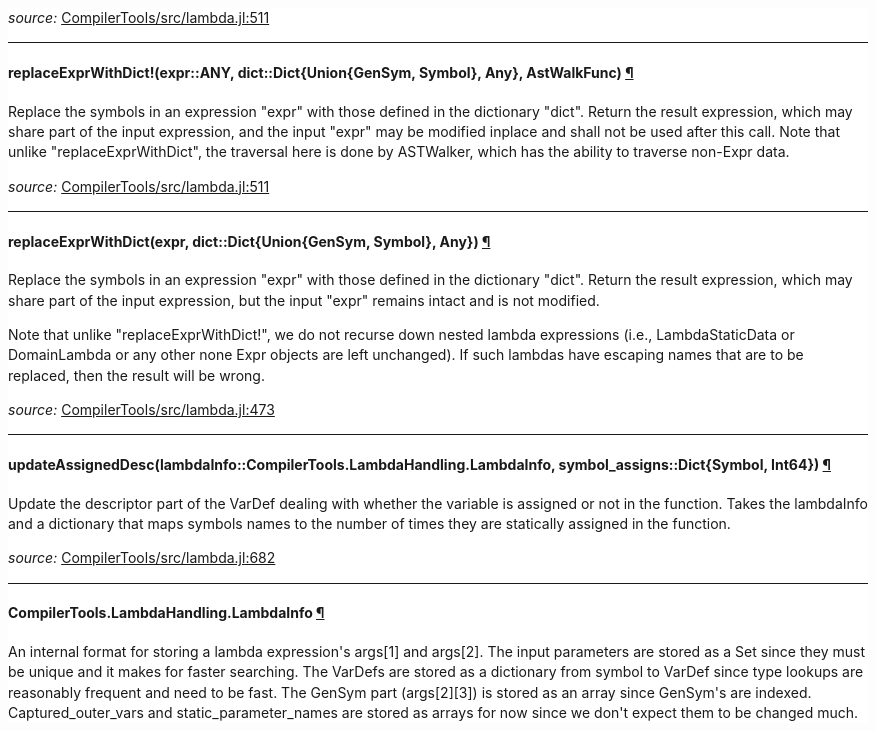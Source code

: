 
*source:*
[CompilerTools/src/lambda.jl:511](file:///home/etotoni/.julia/v0.4/CompilerTools/src/lambda.jl)

---

<a id="method__replaceexprwithdict.2" class="lexicon_definition"></a>
#### replaceExprWithDict!(expr::ANY,  dict::Dict{Union{GenSym, Symbol}, Any},  AstWalkFunc) [¶](#method__replaceexprwithdict.2)
Replace the symbols in an expression "expr" with those defined in the
dictionary "dict".  Return the result expression, which may share part of the
input expression, and the input "expr" may be modified inplace and shall not be used
after this call. Note that unlike "replaceExprWithDict", the traversal here is
done by ASTWalker, which has the ability to traverse non-Expr data.


*source:*
[CompilerTools/src/lambda.jl:511](file:///home/etotoni/.julia/v0.4/CompilerTools/src/lambda.jl)

---

<a id="method__replaceexprwithdict.3" class="lexicon_definition"></a>
#### replaceExprWithDict(expr,  dict::Dict{Union{GenSym, Symbol}, Any}) [¶](#method__replaceexprwithdict.3)
Replace the symbols in an expression "expr" with those defined in the
dictionary "dict".  Return the result expression, which may share part of the
input expression, but the input "expr" remains intact and is not modified.

Note that unlike "replaceExprWithDict!", we do not recurse down nested lambda
expressions (i.e., LambdaStaticData or DomainLambda or any other none Expr
objects are left unchanged). If such lambdas have escaping names that are to be
replaced, then the result will be wrong.


*source:*
[CompilerTools/src/lambda.jl:473](file:///home/etotoni/.julia/v0.4/CompilerTools/src/lambda.jl)

---

<a id="method__updateassigneddesc.1" class="lexicon_definition"></a>
#### updateAssignedDesc(lambdaInfo::CompilerTools.LambdaHandling.LambdaInfo,  symbol_assigns::Dict{Symbol, Int64}) [¶](#method__updateassigneddesc.1)
Update the descriptor part of the VarDef dealing with whether the variable is assigned or not in the function.
Takes the lambdaInfo and a dictionary that maps symbols names to the number of times they are statically assigned in the function.


*source:*
[CompilerTools/src/lambda.jl:682](file:///home/etotoni/.julia/v0.4/CompilerTools/src/lambda.jl)

---

<a id="type__lambdainfo.1" class="lexicon_definition"></a>
#### CompilerTools.LambdaHandling.LambdaInfo [¶](#type__lambdainfo.1)
An internal format for storing a lambda expression's args[1] and args[2].
The input parameters are stored as a Set since they must be unique and it makes for faster searching.
The VarDefs are stored as a dictionary from symbol to VarDef since type lookups are reasonably frequent and need to be fast.
The GenSym part (args[2][3]) is stored as an array since GenSym's are indexed.
Captured_outer_vars and static_parameter_names are stored as arrays for now since we don't expect them to be changed much.
